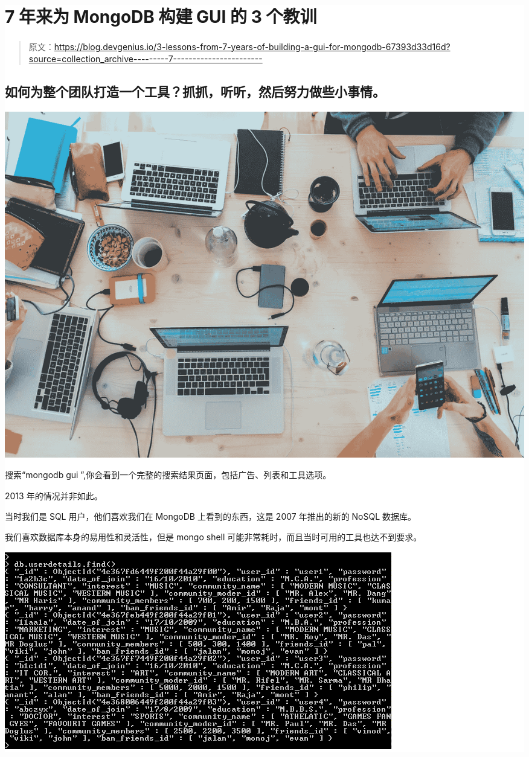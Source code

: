 # 7 年来为 MongoDB 构建 GUI 的 3 个教训

> 原文：<https://blog.devgenius.io/3-lessons-from-7-years-of-building-a-gui-for-mongodb-67393d33d16d?source=collection_archive---------7----------------------->

## 如何为整个团队打造一个工具？抓抓，听听，然后努力做些小事情。

![](img/b4f75fa2598d2b71018b43c262d6681e.png)

搜索“mongodb gui ”,你会看到一个完整的搜索结果页面，包括广告、列表和工具选项。

2013 年的情况并非如此。

当时我们是 SQL 用户，他们喜欢我们在 MongoDB 上看到的东西，这是 2007 年推出的新的 NoSQL 数据库。

我们喜欢数据库本身的易用性和灵活性，但是 mongo shell 可能非常耗时，而且当时可用的工具也达不到要求。

![](img/aed55e18f0ec68cb4c78edab5d349644.png)

